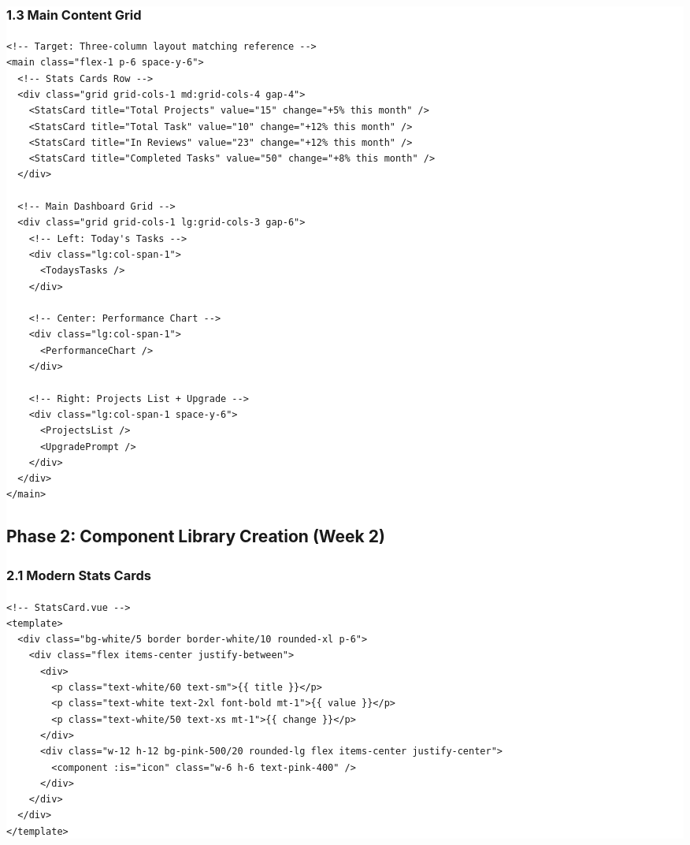 ### 1.3 Main Content Grid
```vue
<!-- Target: Three-column layout matching reference -->
<main class="flex-1 p-6 space-y-6">
  <!-- Stats Cards Row -->
  <div class="grid grid-cols-1 md:grid-cols-4 gap-4">
    <StatsCard title="Total Projects" value="15" change="+5% this month" />
    <StatsCard title="Total Task" value="10" change="+12% this month" />
    <StatsCard title="In Reviews" value="23" change="+12% this month" />
    <StatsCard title="Completed Tasks" value="50" change="+8% this month" />
  </div>
  
  <!-- Main Dashboard Grid -->
  <div class="grid grid-cols-1 lg:grid-cols-3 gap-6">
    <!-- Left: Today's Tasks -->
    <div class="lg:col-span-1">
      <TodaysTasks />
    </div>
    
    <!-- Center: Performance Chart -->
    <div class="lg:col-span-1">
      <PerformanceChart />
    </div>
    
    <!-- Right: Projects List + Upgrade -->
    <div class="lg:col-span-1 space-y-6">
      <ProjectsList />
      <UpgradePrompt />
    </div>
  </div>
</main>
```

## Phase 2: Component Library Creation (Week 2)

### 2.1 Modern Stats Cards
```vue
<!-- StatsCard.vue -->
<template>
  <div class="bg-white/5 border border-white/10 rounded-xl p-6">
    <div class="flex items-center justify-between">
      <div>
        <p class="text-white/60 text-sm">{{ title }}</p>
        <p class="text-white text-2xl font-bold mt-1">{{ value }}</p>
        <p class="text-white/50 text-xs mt-1">{{ change }}</p>
      </div>
      <div class="w-12 h-12 bg-pink-500/20 rounded-lg flex items-center justify-center">
        <component :is="icon" class="w-6 h-6 text-pink-400" />
      </div>
    </div>
  </div>
</template>
```
